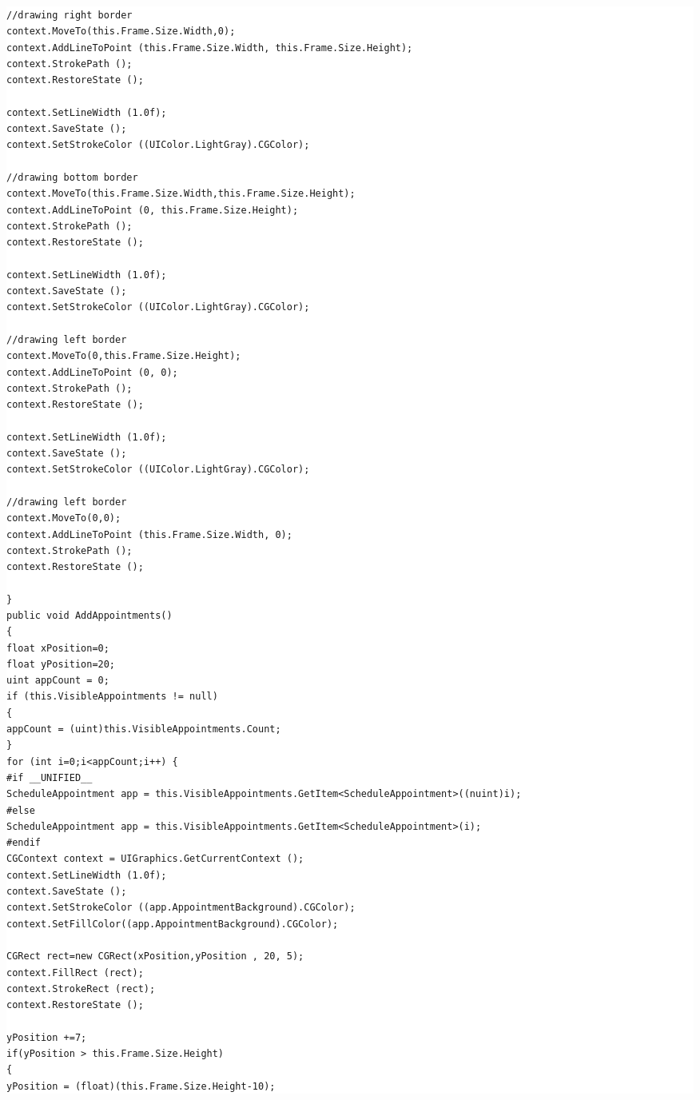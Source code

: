 
    //drawing right border
    context.MoveTo(this.Frame.Size.Width,0);
    context.AddLineToPoint (this.Frame.Size.Width, this.Frame.Size.Height);
    context.StrokePath ();
    context.RestoreState ();
    
    context.SetLineWidth (1.0f);
    context.SaveState ();
    context.SetStrokeColor ((UIColor.LightGray).CGColor);

    //drawing bottom border
    context.MoveTo(this.Frame.Size.Width,this.Frame.Size.Height);
    context.AddLineToPoint (0, this.Frame.Size.Height);
    context.StrokePath ();
    context.RestoreState ();

    context.SetLineWidth (1.0f);
    context.SaveState ();
    context.SetStrokeColor ((UIColor.LightGray).CGColor);

    //drawing left border
    context.MoveTo(0,this.Frame.Size.Height);
    context.AddLineToPoint (0, 0);
    context.StrokePath ();
    context.RestoreState ();

    context.SetLineWidth (1.0f);
    context.SaveState ();
    context.SetStrokeColor ((UIColor.LightGray).CGColor);

    //drawing left border
    context.MoveTo(0,0);
    context.AddLineToPoint (this.Frame.Size.Width, 0);
    context.StrokePath ();
    context.RestoreState ();

    }
    public void AddAppointments()
    {
    float xPosition=0;
    float yPosition=20;
    uint appCount = 0;
    if (this.VisibleAppointments != null) 
    {
    appCount = (uint)this.VisibleAppointments.Count;
    }
    for (int i=0;i<appCount;i++) {
    #if __UNIFIED__
    ScheduleAppointment app = this.VisibleAppointments.GetItem<ScheduleAppointment>((nuint)i);
    #else
    ScheduleAppointment app = this.VisibleAppointments.GetItem<ScheduleAppointment>(i);
    #endif
    CGContext context = UIGraphics.GetCurrentContext ();
    context.SetLineWidth (1.0f);
    context.SaveState ();
    context.SetStrokeColor ((app.AppointmentBackground).CGColor);
    context.SetFillColor((app.AppointmentBackground).CGColor);

    CGRect rect=new CGRect(xPosition,yPosition , 20, 5);
    context.FillRect (rect);
    context.StrokeRect (rect);
    context.RestoreState ();

    yPosition +=7;
    if(yPosition > this.Frame.Size.Height)
    {
    yPosition = (float)(this.Frame.Size.Height-10);